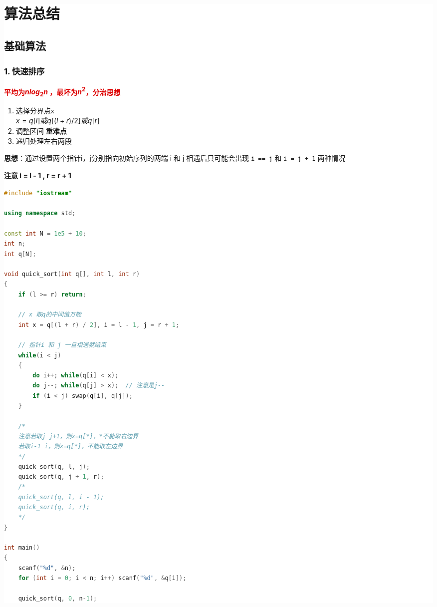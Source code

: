 # 算法总结



## 基础算法

### 1. 快速排序

<font color=#dd0000>**平均为$nlog_2 n$ ，最坏为$n^2$，分治思想**</font>


1. 选择分界点`x` <br />
    $x=q[l] 或 q[(l+r)/2] 或 q[r]$ 
2. 调整区间       **重难点**
3. 递归处理左右两段



**思想**：通过设置两个指针i，j分别指向初始序列的两端
 i 和 j 相遇后只可能会出现  `i == j`   和   `i = j + 1`  两种情况


**注意  i = l - 1 ,   r = r + 1**

```c++
#include "iostream"

using namespace std;

const int N = 1e5 + 10;
int n;
int q[N];

void quick_sort(int q[], int l, int r)
{
    if (l >= r) return;
    
    // x 取q的中间值万能
    int x = q[(l + r) / 2], i = l - 1, j = r + 1;
    
    // 指针i 和 j 一旦相遇就结束
    while(i < j)
    {
        do i++; while(q[i] < x);
        do j--; while(q[j] > x);  // 注意是j--
        if (i < j) swap(q[i], q[j]);
    }
    
    /* 
    注意若取j j+1，则x=q[*]，*不能取右边界 
    若取i-1 i，则x=q[*]，不能取左边界
    */
    quick_sort(q, l, j);
    quick_sort(q, j + 1, r);
    /*
    quick_sort(q, l, i - 1);
    quick_sort(q, i, r);
    */
}

int main()
{
    scanf("%d", &n);
    for (int i = 0; i < n; i++) scanf("%d", &q[i]);
    
    quick_sort(q, 0, n-1);
```